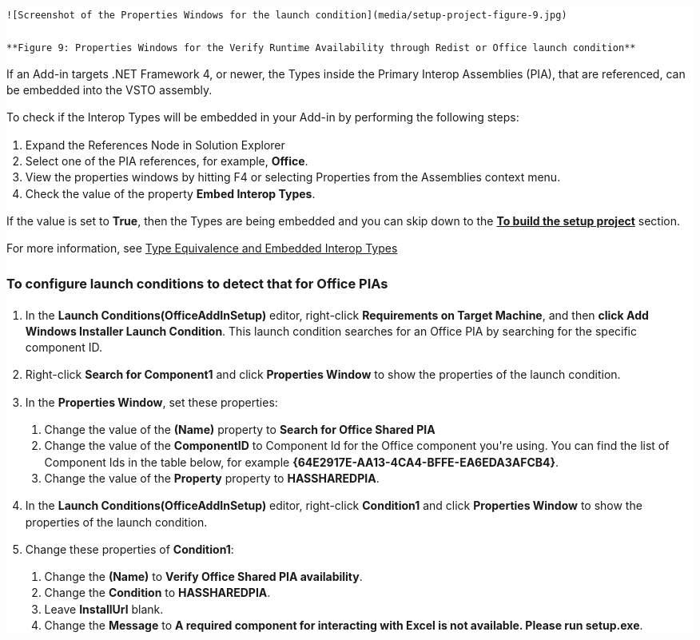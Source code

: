     ![Screenshot of the Properties Windows for the launch condition](media/setup-project-figure-9.jpg)
  
    **Figure 9: Properties Windows for the Verify Runtime Availability through Redist or Office launch condition**

If an Add-in targets .NET Framework 4, or newer, the Types inside the Primary Interop Assemblies (PIA), that are referenced, can be embedded into the VSTO assembly.

To check if the Interop Types will be embedded in your Add-in by performing the following steps:

1. Expand the References Node in Solution Explorer
2. Select one of the PIA references, for example, **Office**.
3. View the properties windows by hitting F4 or selecting Properties from the Assemblies context menu.
4. Check the value of the property **Embed Interop Types**.

If the value is set to **True**, then the Types are being embedded and you can skip down to the [**To build the setup project**](#to-build-the-setup-project) section.

For more information, see [Type Equivalence and Embedded Interop Types](/dotnet/framework/interop/type-equivalence-and-embedded-interop-types)

### To configure launch conditions to detect that for Office PIAs

1. In the **Launch Conditions(OfficeAddInSetup)** editor, right-click **Requirements on Target Machine**,
    and then **click Add Windows Installer Launch Condition**. This launch condition searches for an Office PIA by searching for the specific component ID.
2. Right-click **Search for Component1** and click **Properties Window** to show the properties of the launch condition.
3. In the **Properties Window**, set these properties:

    1. Change the value of the **(Name)** property to **Search for Office Shared PIA**
    2. Change the value of the **ComponentID** to Component Id for the Office component you're using. You can find the list of Component Ids in the table below, for example **{64E2917E-AA13-4CA4-BFFE-EA6EDA3AFCB4}**.
    3. Change the value of the **Property** property to **HASSHAREDPIA**.

4. In the **Launch Conditions(OfficeAddInSetup)** editor, right-click **Condition1** and click **Properties Window** to show the properties of the launch condition.

5. Change these properties of **Condition1**:

    1. Change the **(Name)** to **Verify Office Shared PIA availability**.
    2. Change the **Condition** to **HASSHAREDPIA**.
    3. Leave **InstallUrl** blank.
    4. Change the **Message** to **A required component for interacting with Excel is not available. Please run setup.exe**.
